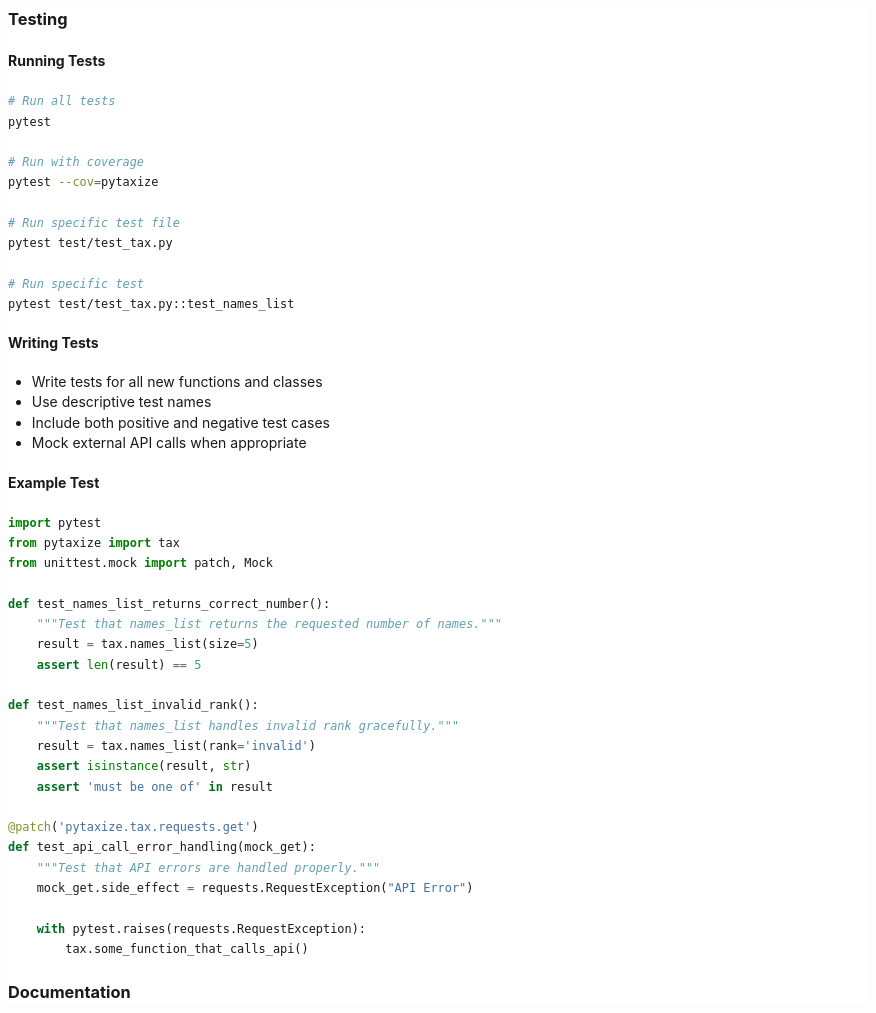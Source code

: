 ### Testing

#### Running Tests

```bash
# Run all tests
pytest

# Run with coverage
pytest --cov=pytaxize

# Run specific test file
pytest test/test_tax.py

# Run specific test
pytest test/test_tax.py::test_names_list
```

#### Writing Tests

- Write tests for all new functions and classes
- Use descriptive test names
- Include both positive and negative test cases
- Mock external API calls when appropriate

#### Example Test

```python
import pytest
from pytaxize import tax
from unittest.mock import patch, Mock

def test_names_list_returns_correct_number():
    """Test that names_list returns the requested number of names."""
    result = tax.names_list(size=5)
    assert len(result) == 5

def test_names_list_invalid_rank():
    """Test that names_list handles invalid rank gracefully."""
    result = tax.names_list(rank='invalid')
    assert isinstance(result, str)
    assert 'must be one of' in result

@patch('pytaxize.tax.requests.get')
def test_api_call_error_handling(mock_get):
    """Test that API errors are handled properly."""
    mock_get.side_effect = requests.RequestException("API Error")
    
    with pytest.raises(requests.RequestException):
        tax.some_function_that_calls_api()
```

### Documentation
